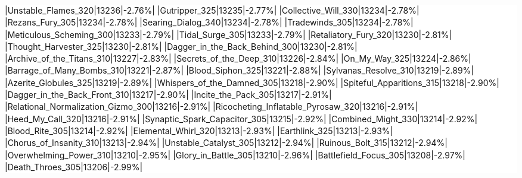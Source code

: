 |Unstable_Flames_320|13236|-2.76%|
|Gutripper_325|13235|-2.77%|
|Collective_Will_330|13234|-2.78%|
|Rezans_Fury_305|13234|-2.78%|
|Searing_Dialog_340|13234|-2.78%|
|Tradewinds_305|13234|-2.78%|
|Meticulous_Scheming_300|13233|-2.79%|
|Tidal_Surge_305|13233|-2.79%|
|Retaliatory_Fury_320|13230|-2.81%|
|Thought_Harvester_325|13230|-2.81%|
|Dagger_in_the_Back_Behind_300|13230|-2.81%|
|Archive_of_the_Titans_310|13227|-2.83%|
|Secrets_of_the_Deep_310|13226|-2.84%|
|On_My_Way_325|13224|-2.86%|
|Barrage_of_Many_Bombs_310|13221|-2.87%|
|Blood_Siphon_325|13221|-2.88%|
|Sylvanas_Resolve_310|13219|-2.89%|
|Azerite_Globules_325|13219|-2.89%|
|Whispers_of_the_Damned_305|13218|-2.90%|
|Spiteful_Apparitions_315|13218|-2.90%|
|Dagger_in_the_Back_Front_310|13217|-2.90%|
|Incite_the_Pack_305|13217|-2.91%|
|Relational_Normalization_Gizmo_300|13216|-2.91%|
|Ricocheting_Inflatable_Pyrosaw_320|13216|-2.91%|
|Heed_My_Call_320|13216|-2.91%|
|Synaptic_Spark_Capacitor_305|13215|-2.92%|
|Combined_Might_330|13214|-2.92%|
|Blood_Rite_305|13214|-2.92%|
|Elemental_Whirl_320|13213|-2.93%|
|Earthlink_325|13213|-2.93%|
|Chorus_of_Insanity_310|13213|-2.94%|
|Unstable_Catalyst_305|13212|-2.94%|
|Ruinous_Bolt_315|13212|-2.94%|
|Overwhelming_Power_310|13210|-2.95%|
|Glory_in_Battle_305|13210|-2.96%|
|Battlefield_Focus_305|13208|-2.97%|
|Death_Throes_305|13206|-2.99%|